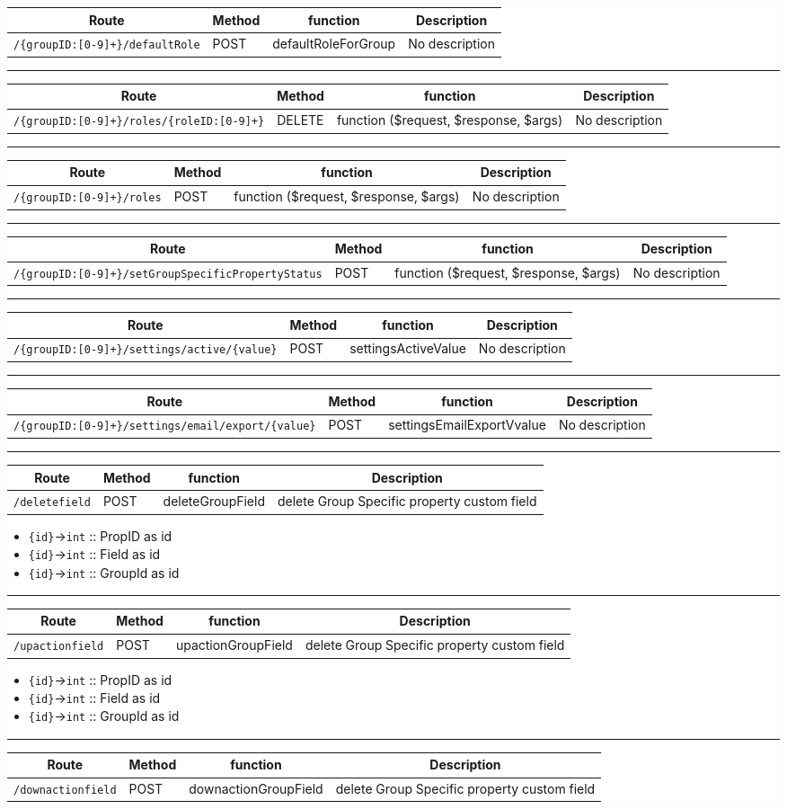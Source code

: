 Route | Method | function | Description
------|--------|----------|------------
`/{groupID:[0-9]+}/defaultRole` | POST | defaultRoleForGroup | No description

---
Route | Method | function | Description
------|--------|----------|------------
`/{groupID:[0-9]+}/roles/{roleID:[0-9]+}` | DELETE | function ($request, $response, $args) | No description

---
Route | Method | function | Description
------|--------|----------|------------
`/{groupID:[0-9]+}/roles` | POST | function ($request, $response, $args) | No description

---
Route | Method | function | Description
------|--------|----------|------------
`/{groupID:[0-9]+}/setGroupSpecificPropertyStatus` | POST | function ($request, $response, $args) | No description

---
Route | Method | function | Description
------|--------|----------|------------
`/{groupID:[0-9]+}/settings/active/{value}` | POST | settingsActiveValue | No description

---
Route | Method | function | Description
------|--------|----------|------------
`/{groupID:[0-9]+}/settings/email/export/{value}` | POST | settingsEmailExportVvalue | No description

---
Route | Method | function | Description
------|--------|----------|------------
`/deletefield` | POST | deleteGroupField | delete Group Specific property custom field

* `{id}`->`int` :: PropID as id
* `{id}`->`int` :: Field as id
* `{id}`->`int` :: GroupId as id

---
Route | Method | function | Description
------|--------|----------|------------
`/upactionfield` | POST | upactionGroupField | delete Group Specific property custom field

* `{id}`->`int` :: PropID as id
* `{id}`->`int` :: Field as id
* `{id}`->`int` :: GroupId as id

---
Route | Method | function | Description
------|--------|----------|------------
`/downactionfield` | POST | downactionGroupField | delete Group Specific property custom field
